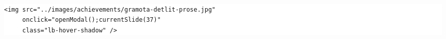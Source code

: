     <img src="../images/achievements/gramota-detlit-prose.jpg"
         onclick="openModal();currentSlide(37)"
         class="lb-hover-shadow" />
  </div>
  <div class="lb-column-4">